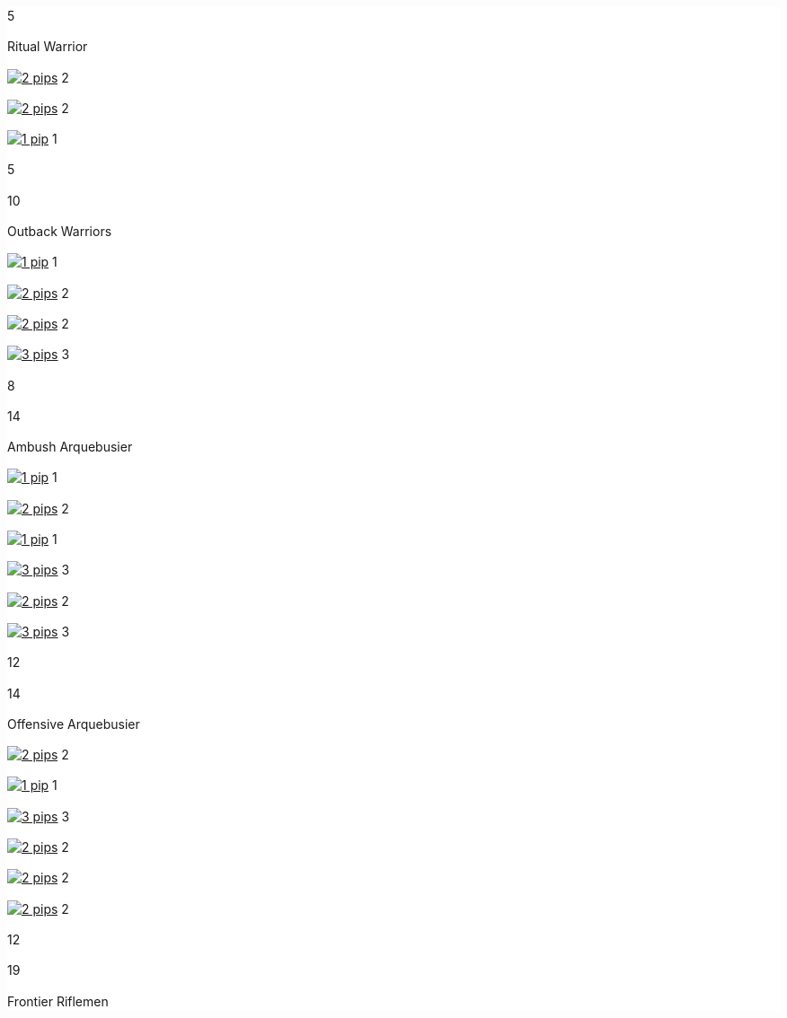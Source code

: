5

Ritual Warrior

 [![2 pips](/images/d/d7/Pips_offensive-02.png)](/Pips "Pips") 2

 [![2 pips](/images/8/82/Pips_defensive-02.png)](/Pips "Pips") 2

 [![1 pip](/images/0/02/Pips_offensive-01.png)](/Pips "Pips") 1

5

10

Outback Warriors

 [![1 pip](/images/0/02/Pips_offensive-01.png)](/Pips "Pips") 1

 [![2 pips](/images/8/82/Pips_defensive-02.png)](/Pips "Pips") 2

 [![2 pips](/images/d/d7/Pips_offensive-02.png)](/Pips "Pips") 2

 [![3 pips](/images/9/91/Pips_defensive-03.png)](/Pips "Pips") 3

8

14

Ambush Arquebusier

 [![1 pip](/images/0/02/Pips_offensive-01.png)](/Pips "Pips") 1

 [![2 pips](/images/8/82/Pips_defensive-02.png)](/Pips "Pips") 2

 [![1 pip](/images/0/02/Pips_offensive-01.png)](/Pips "Pips") 1

 [![3 pips](/images/9/91/Pips_defensive-03.png)](/Pips "Pips") 3

 [![2 pips](/images/d/d7/Pips_offensive-02.png)](/Pips "Pips") 2

 [![3 pips](/images/9/91/Pips_defensive-03.png)](/Pips "Pips") 3

12

14

Offensive Arquebusier

 [![2 pips](/images/d/d7/Pips_offensive-02.png)](/Pips "Pips") 2

 [![1 pip](/images/7/72/Pips_defensive-01.png)](/Pips "Pips") 1

 [![3 pips](/images/c/ce/Pips_offensive-03.png)](/Pips "Pips") 3

 [![2 pips](/images/8/82/Pips_defensive-02.png)](/Pips "Pips") 2

 [![2 pips](/images/d/d7/Pips_offensive-02.png)](/Pips "Pips") 2

 [![2 pips](/images/8/82/Pips_defensive-02.png)](/Pips "Pips") 2

12

19

Frontier Riflemen

